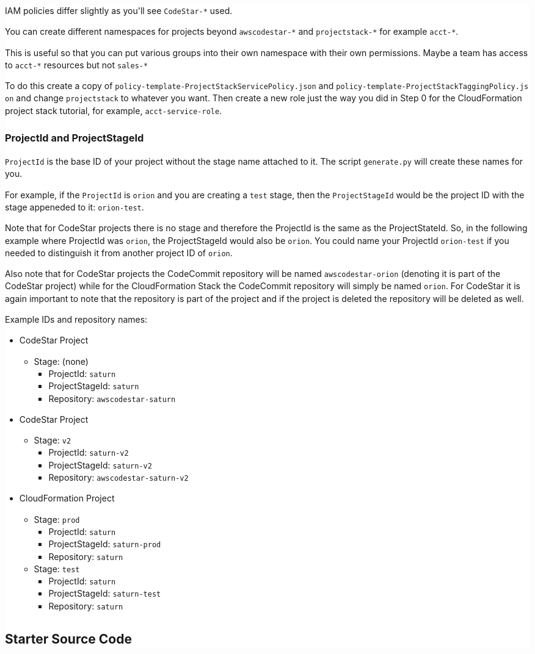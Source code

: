 IAM policies differ slightly as you'll see `CodeStar-*` used.

You can create different namespaces for projects beyond `awscodestar-*` and `projectstack-*` for example `acct-*`.

This is useful so that you can put various groups into their own namespace with their own permissions. Maybe a team has access to `acct-*` resources but not `sales-*`

To do this create a copy of `policy-template-ProjectStackServicePolicy.json` and `policy-template-ProjectStackTaggingPolicy.json` and change `projectstack` to whatever you want. Then create a new role just the way you did in Step 0 for the CloudFormation project stack tutorial, for example, `acct-service-role`.

### ProjectId and ProjectStageId

`ProjectId` is the base ID of your project without the stage name attached to it. The script `generate.py` will create these names for you.

For example, if the `ProjectId` is `orion` and you are creating a `test` stage, then the `ProjectStageId` would be the project ID with the stage appeneded to it: `orion-test`.

Note that for CodeStar projects there is no stage and therefore the ProjectId is the same as the ProjectStateId. So, in the following example where ProjectId was `orion`, the ProjectStageId would also be `orion`. You could name your ProjectId `orion-test` if you needed to distinguish it from another project ID of `orion`.

Also note that for CodeStar projects the CodeCommit repository will be named `awscodestar-orion` (denoting it is part of the CodeStar project) while for the CloudFormation Stack the CodeCommit repository will simply be named `orion`. For CodeStar it is again important to note that the repository is part of the project and if the project is deleted the repository will be deleted as well.

Example IDs and repository names:

- CodeStar Project
  - Stage: (none)
    - ProjectId: `saturn`
    - ProjectStageId: `saturn`
    - Repository: `awscodestar-saturn`

- CodeStar Project
  - Stage: `v2`
    - ProjectId: `saturn-v2`
    - ProjectStageId: `saturn-v2`
    - Repository: `awscodestar-saturn-v2`

- CloudFormation Project
  - Stage: `prod`
    - ProjectId: `saturn`
    - ProjectStageId: `saturn-prod`
    - Repository: `saturn`
  - Stage: `test`
    - ProjectId: `saturn`
    - ProjectStageId: `saturn-test`
    - Repository: `saturn`

## Starter Source Code
